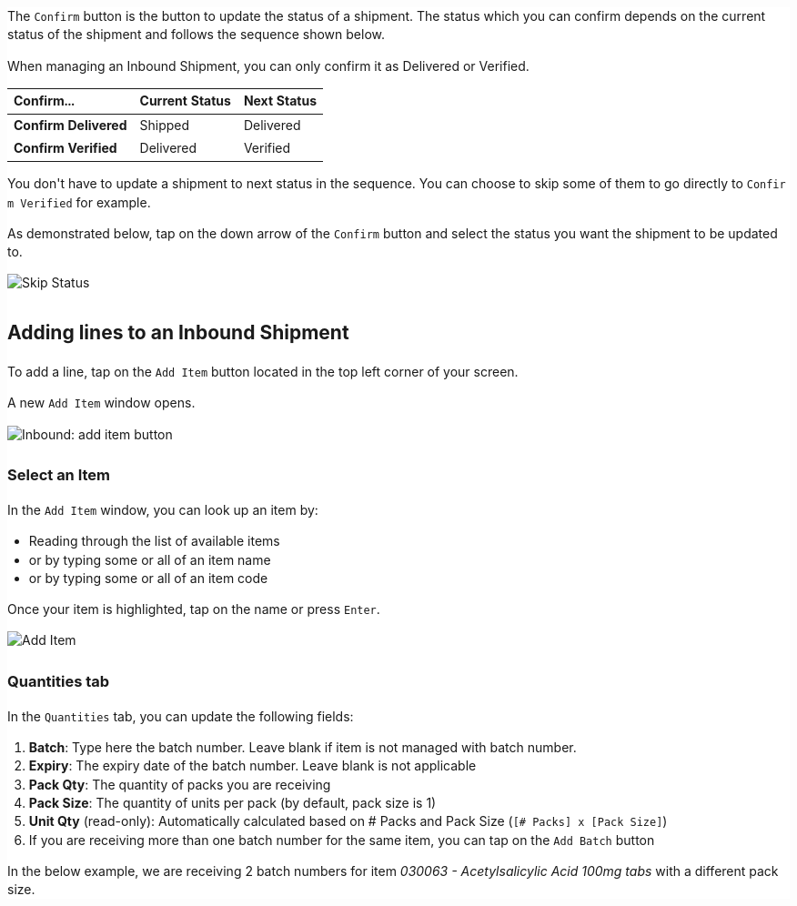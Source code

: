 The `Confirm` button is the button to update the status of a shipment. The status which you can confirm depends on the current status of the shipment and follows the sequence shown below.

When managing an Inbound Shipment, you can only confirm it as Delivered or Verified.

| Confirm...            | Current Status | Next Status |
| :-------------------- | :------------- | :---------- |
| **Confirm Delivered** | Shipped        | Delivered   |
| **Confirm Verified**  | Delivered      | Verified    |

You don't have to update a shipment to next status in the sequence. You can choose to skip some of them to go directly to `Confirm Verified` for example.

As demonstrated below, tap on the down arrow of the `Confirm` button and select the status you want the shipment to be updated to.

![Skip Status](/docs/replenishment/images/is_skipstatus.gif)

## Adding lines to an Inbound Shipment

To add a line, tap on the `Add Item` button located in the top left corner of your screen.

A new `Add Item` window opens.

![Inbound: add item button](/docs/replenishment/images/is_additem_button.png)

### Select an Item

In the `Add Item` window, you can look up an item by:

- Reading through the list of available items
- or by typing some or all of an item name
- or by typing some or all of an item code

Once your item is highlighted, tap on the name or press `Enter`.

![Add Item](/docs/distribution/images/os_additem.gif)

### Quantities tab

In the `Quantities` tab, you can update the following fields:

1. **Batch**: Type here the batch number. Leave blank if item is not managed with batch number.
2. **Expiry**: The expiry date of the batch number. Leave blank is not applicable
3. **Pack Qty**: The quantity of packs you are receiving
4. **Pack Size**: The quantity of units per pack (by default, pack size is 1)
5. **Unit Qty** (read-only): Automatically calculated based on # Packs and Pack Size (`[# Packs] x [Pack Size]`)
6. If you are receiving more than one batch number for the same item, you can tap on the `Add Batch` button

<div class="imagetitle">
In the below example, we are receiving 2 batch numbers for item <i>030063 - Acetylsalicylic Acid 100mg tabs</i> with a different pack size. 
</div>
